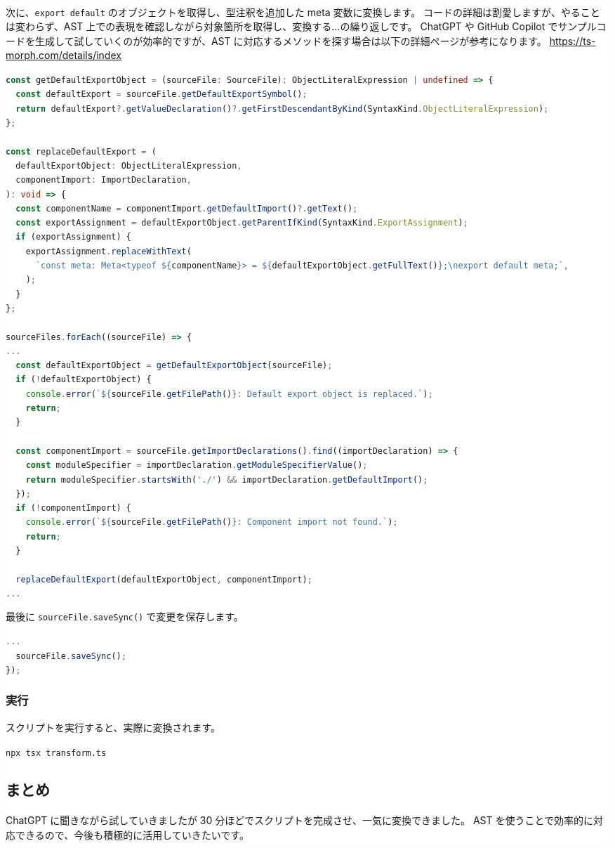 次に、`export default` のオブジェクトを取得し、型注釈を追加した meta 変数に変換します。
コードの詳細は割愛しますが、やることは変わらず、AST 上での表現を確認しながら対象箇所を取得し、変換する...の繰り返しです。
ChatGPT や GitHub Copilot でサンプルコードを生成して試していくのが効率的ですが、AST に対応するメソッドを探す場合は以下の詳細ページが参考になります。
https://ts-morph.com/details/index

```typescript
const getDefaultExportObject = (sourceFile: SourceFile): ObjectLiteralExpression | undefined => {
  const defaultExport = sourceFile.getDefaultExportSymbol();
  return defaultExport?.getValueDeclaration()?.getFirstDescendantByKind(SyntaxKind.ObjectLiteralExpression);
};

const replaceDefaultExport = (
  defaultExportObject: ObjectLiteralExpression,
  componentImport: ImportDeclaration,
): void => {
  const componentName = componentImport.getDefaultImport()?.getText();
  const exportAssignment = defaultExportObject.getParentIfKind(SyntaxKind.ExportAssignment);
  if (exportAssignment) {
    exportAssignment.replaceWithText(
      `const meta: Meta<typeof ${componentName}> = ${defaultExportObject.getFullText()};\nexport default meta;`,
    );
  }
};

sourceFiles.forEach((sourceFile) => {
...
  const defaultExportObject = getDefaultExportObject(sourceFile);
  if (!defaultExportObject) {
    console.error(`${sourceFile.getFilePath()}: Default export object is replaced.`);
    return;
  }

  const componentImport = sourceFile.getImportDeclarations().find((importDeclaration) => {
    const moduleSpecifier = importDeclaration.getModuleSpecifierValue();
    return moduleSpecifier.startsWith('./') && importDeclaration.getDefaultImport();
  });
  if (!componentImport) {
    console.error(`${sourceFile.getFilePath()}: Component import not found.`);
    return;
  }

  replaceDefaultExport(defaultExportObject, componentImport);
...
```

最後に `sourceFile.saveSync()` で変更を保存します。

```typescript
...
  sourceFile.saveSync();
});
```

### 実行

スクリプトを実行すると、実際に変換されます。

```bash
npx tsx transform.ts
```

## まとめ

ChatGPT に聞きながら試していきましたが 30 分ほどでスクリプトを完成させ、一気に変換できました。
AST を使うことで効率的に対応できるので、今後も積極的に活用していきたいです。
